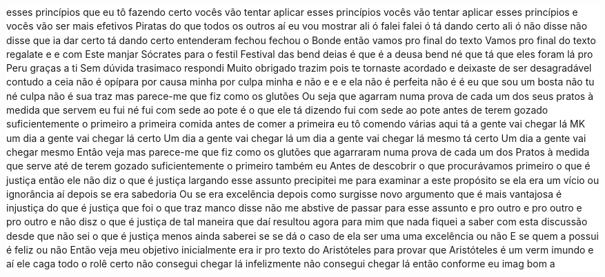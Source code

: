 esses princípios que eu tô fazendo certo
vocês vão tentar aplicar esses
princípios vocês vão tentar aplicar
esses princípios e vocês vão ser mais
efetivos Piratas do que todos os outros
aí eu vou mostrar ali ó falei falei ó tá
dando certo ali ó não disse não disse
que ia dar certo tá dando certo
entenderam
fechou fechou o Bonde então vamos pro
final do texto Vamos pro final do texto
regalate e e com Este manjar Sócrates
para o festil Festival das bend deias é
que é a deusa bend né que tá que eles
foram lá pro Peru graças a ti Sem dúvida
trasimaco respondi Muito obrigado trazim
pois te tornaste acordado e deixaste de
ser desagradável contudo a ceia não é
opípara por causa minha por culpa minha
e não e e e ela não é perfeita não é é
eu que sou um bosta não tu né culpa não
é sua traz mas parece-me que fiz como os
glutões Ou seja que agarram numa prova
de cada um dos seus pratos à medida que
servem eu fui né fui com sede ao pote é
o que ele tá dizendo fui com sede ao
pote
antes de terem gozado suficientemente o
primeiro a primeira comida antes de
comer a primeira eu tô comendo várias
aqui
tá a gente vai chegar lá MK um dia a
gente vai chegar lá certo Um dia a gente
vai chegar lá um dia a gente vai chegar
lá mesmo tá certo Um dia a gente vai
chegar mesmo Então veja mas parece-me
que fiz como os glutões que agarraram
numa prova de cada um dos Pratos à
medida que serve até de terem gozado
suficientemente o primeiro também eu
Antes de descobrir o que procurávamos
primeiro o que é justiça então ele não
diz o que é justiça largando esse
assunto precipitei me para examinar a
este propósito se ela era um vício ou
ignorância aí depois se era sabedoria Ou
se era excelência depois como surgisse
novo argumento que é mais vantajosa é
injustiça do que é justiça que foi o que
traz manco disse não me abstive de
passar para esse assunto e pro outro e
pro outro e pro outro e não disz o que é
justiça de tal maneira que daí resultou
agora para mim que nada fiquei a saber
com esta discussão desde que não sei o
que é justiça menos ainda saberei se se
dá o caso de ela ser uma uma excelência
ou não E se quem a possui é feliz ou não
Então veja meu objetivo inicialmente era
ir pro texto do Aristóteles para provar
que Aristóteles é um verm imundo e aí
ele caga todo o rolê certo não consegui
chegar lá infelizmente não consegui
chegar lá então conforme eu imag bom a